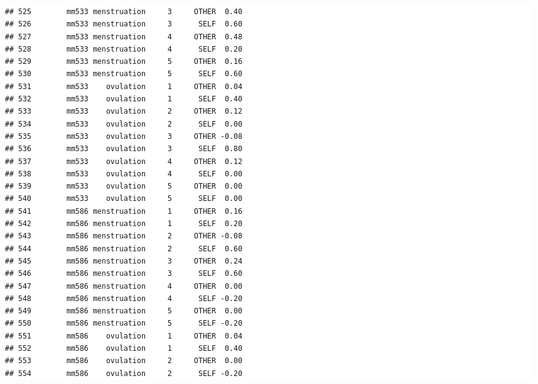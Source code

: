    ## 525        mm533 menstruation     3     OTHER  0.40
    ## 526        mm533 menstruation     3      SELF  0.60
    ## 527        mm533 menstruation     4     OTHER  0.48
    ## 528        mm533 menstruation     4      SELF  0.20
    ## 529        mm533 menstruation     5     OTHER  0.16
    ## 530        mm533 menstruation     5      SELF  0.60
    ## 531        mm533    ovulation     1     OTHER  0.04
    ## 532        mm533    ovulation     1      SELF  0.40
    ## 533        mm533    ovulation     2     OTHER  0.12
    ## 534        mm533    ovulation     2      SELF  0.00
    ## 535        mm533    ovulation     3     OTHER -0.08
    ## 536        mm533    ovulation     3      SELF  0.80
    ## 537        mm533    ovulation     4     OTHER  0.12
    ## 538        mm533    ovulation     4      SELF  0.00
    ## 539        mm533    ovulation     5     OTHER  0.00
    ## 540        mm533    ovulation     5      SELF  0.00
    ## 541        mm586 menstruation     1     OTHER  0.16
    ## 542        mm586 menstruation     1      SELF  0.20
    ## 543        mm586 menstruation     2     OTHER -0.08
    ## 544        mm586 menstruation     2      SELF  0.60
    ## 545        mm586 menstruation     3     OTHER  0.24
    ## 546        mm586 menstruation     3      SELF  0.60
    ## 547        mm586 menstruation     4     OTHER  0.00
    ## 548        mm586 menstruation     4      SELF -0.20
    ## 549        mm586 menstruation     5     OTHER  0.00
    ## 550        mm586 menstruation     5      SELF -0.20
    ## 551        mm586    ovulation     1     OTHER  0.04
    ## 552        mm586    ovulation     1      SELF  0.40
    ## 553        mm586    ovulation     2     OTHER  0.00
    ## 554        mm586    ovulation     2      SELF -0.20